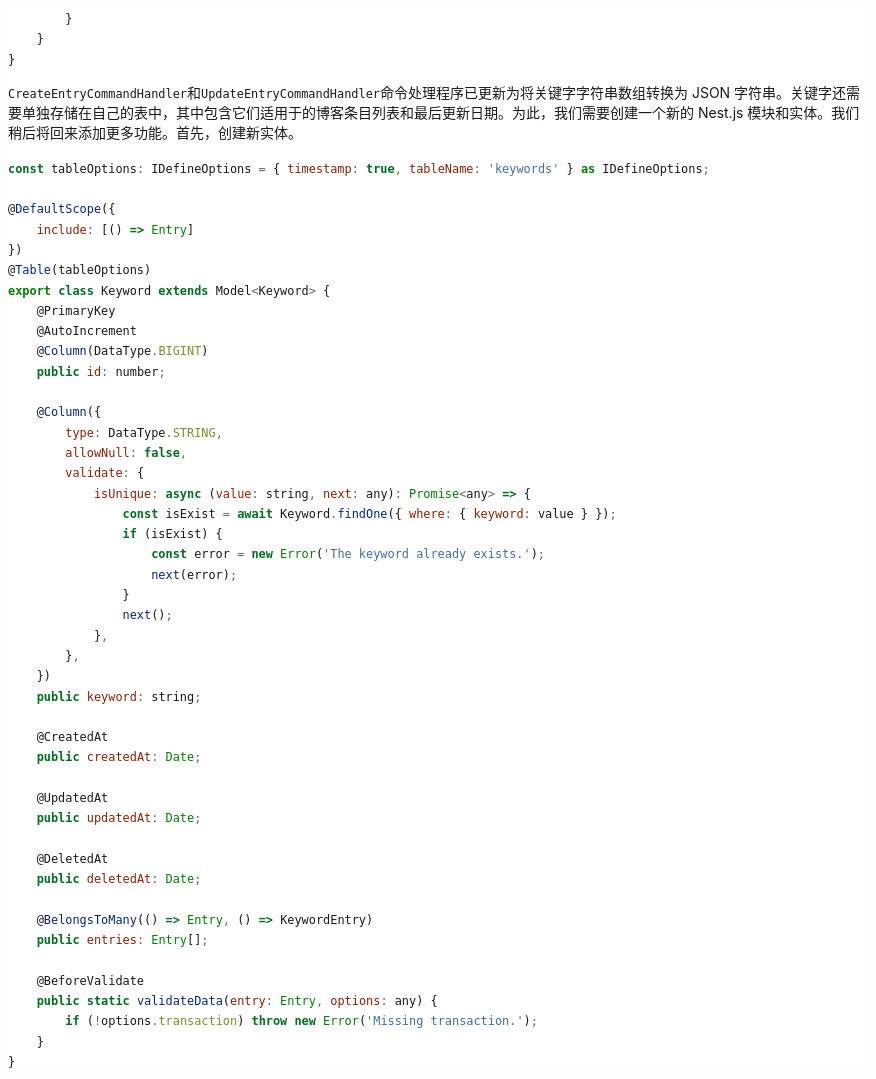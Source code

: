 ```js
        }
    }
}

```

`CreateEntryCommandHandler`和`UpdateEntryCommandHandler`命令处理程序已更新为将关键字字符串数组转换为 JSON 字符串。关键字还需要单独存储在自己的表中，其中包含它们适用于的博客条目列表和最后更新日期。为此，我们需要创建一个新的 Nest.js 模块和实体。我们稍后将回来添加更多功能。首先，创建新实体。

```js
const tableOptions: IDefineOptions = { timestamp: true, tableName: 'keywords' } as IDefineOptions;

@DefaultScope({
    include: [() => Entry]
})
@Table(tableOptions)
export class Keyword extends Model<Keyword> {
    @PrimaryKey
    @AutoIncrement
    @Column(DataType.BIGINT)
    public id: number;

    @Column({
        type: DataType.STRING,
        allowNull: false,
        validate: {
            isUnique: async (value: string, next: any): Promise<any> => {
                const isExist = await Keyword.findOne({ where: { keyword: value } });
                if (isExist) {
                    const error = new Error('The keyword already exists.');
                    next(error);
                }
                next();
            },
        },
    })
    public keyword: string;

    @CreatedAt
    public createdAt: Date;

    @UpdatedAt
    public updatedAt: Date;

    @DeletedAt
    public deletedAt: Date;

    @BelongsToMany(() => Entry, () => KeywordEntry)
    public entries: Entry[];

    @BeforeValidate
    public static validateData(entry: Entry, options: any) {
        if (!options.transaction) throw new Error('Missing transaction.');
    }
}

```
